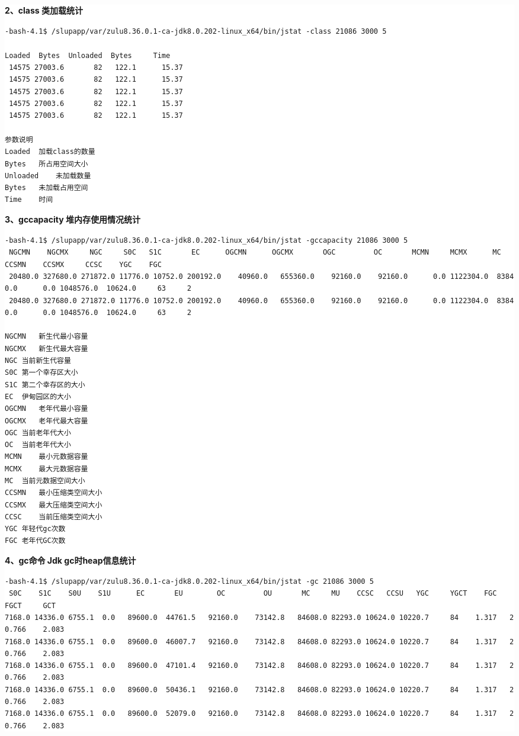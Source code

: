 **2、class 类加载统计**

~~~
-bash-4.1$ /slupapp/var/zulu8.36.0.1-ca-jdk8.0.202-linux_x64/bin/jstat -class 21086 3000 5

Loaded  Bytes  Unloaded  Bytes     Time
 14575 27003.6       82   122.1      15.37
 14575 27003.6       82   122.1      15.37
 14575 27003.6       82   122.1      15.37
 14575 27003.6       82   122.1      15.37
 14575 27003.6       82   122.1      15.37
 
参数说明
Loaded	加载class的数量
Bytes	所占用空间大小
Unloaded	未加载数量
Bytes	未加载占用空间
Time	时间
~~~

**3、gccapacity  堆内存使用情况统计**

~~~
-bash-4.1$ /slupapp/var/zulu8.36.0.1-ca-jdk8.0.202-linux_x64/bin/jstat -gccapacity 21086 3000 5
 NGCMN    NGCMX     NGC     S0C   S1C       EC      OGCMN      OGCMX       OGC         OC       MCMN     MCMX      MC     CCSMN    CCSMX     CCSC    YGC    FGC
 20480.0 327680.0 271872.0 11776.0 10752.0 200192.0    40960.0   655360.0    92160.0    92160.0      0.0 1122304.0  83840.0      0.0 1048576.0  10624.0     63     2
 20480.0 327680.0 271872.0 11776.0 10752.0 200192.0    40960.0   655360.0    92160.0    92160.0      0.0 1122304.0  83840.0      0.0 1048576.0  10624.0     63     2
 
NGCMN	新生代最小容量
NGCMX	新生代最大容量
NGC	当前新生代容量
S0C	第一个幸存区大小
S1C	第二个幸存区的大小
EC	伊甸园区的大小
OGCMN	老年代最小容量
OGCMX	老年代最大容量
OGC	当前老年代大小
OC	当前老年代大小
MCMN	最小元数据容量
MCMX	最大元数据容量
MC	当前元数据空间大小
CCSMN	最小压缩类空间大小
CCSMX	最大压缩类空间大小
CCSC	当前压缩类空间大小
YGC	年轻代gc次数
FGC	老年代GC次数
~~~

**4、gc命令 Jdk gc时heap信息统计**

~~~
-bash-4.1$ /slupapp/var/zulu8.36.0.1-ca-jdk8.0.202-linux_x64/bin/jstat -gc 21086 3000 5
 S0C    S1C    S0U    S1U      EC       EU        OC         OU       MC     MU    CCSC   CCSU   YGC     YGCT    FGC    FGCT     GCT
7168.0 14336.0 6755.1  0.0   89600.0  44761.5   92160.0    73142.8   84608.0 82293.0 10624.0 10220.7     84    1.317   2      0.766    2.083
7168.0 14336.0 6755.1  0.0   89600.0  46007.7   92160.0    73142.8   84608.0 82293.0 10624.0 10220.7     84    1.317   2      0.766    2.083
7168.0 14336.0 6755.1  0.0   89600.0  47101.4   92160.0    73142.8   84608.0 82293.0 10624.0 10220.7     84    1.317   2      0.766    2.083
7168.0 14336.0 6755.1  0.0   89600.0  50436.1   92160.0    73142.8   84608.0 82293.0 10624.0 10220.7     84    1.317   2      0.766    2.083
7168.0 14336.0 6755.1  0.0   89600.0  52079.0   92160.0    73142.8   84608.0 82293.0 10624.0 10220.7     84    1.317   2      0.766    2.083
~~~